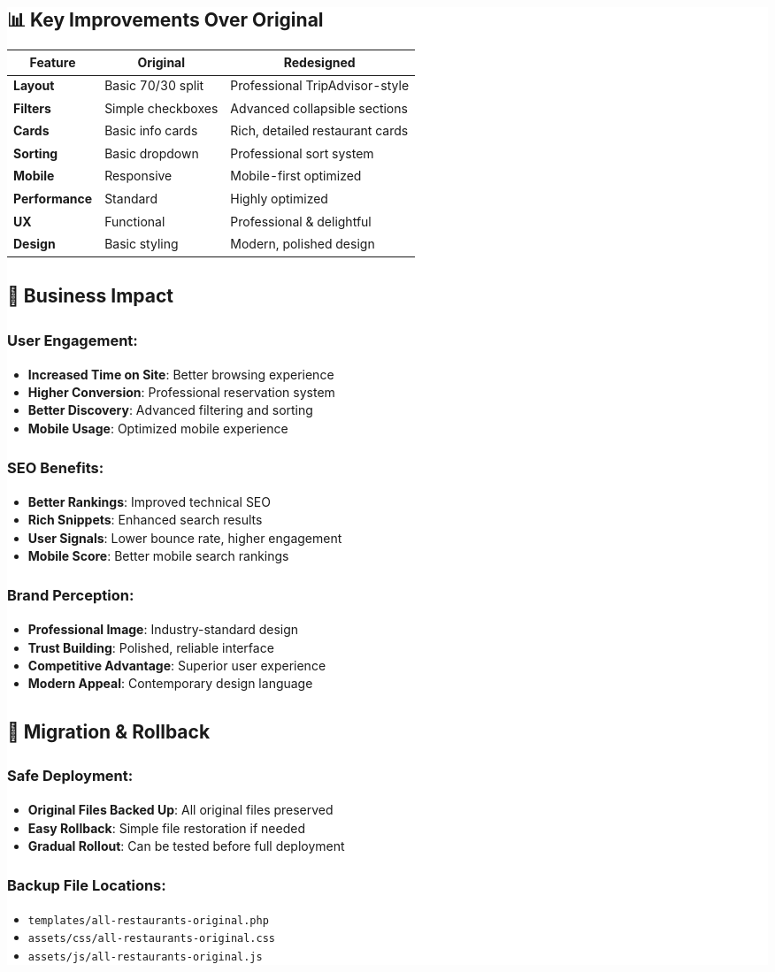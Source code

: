 ## 📊 **Key Improvements Over Original**

| Feature | Original | Redesigned |
|---------|----------|------------|
| **Layout** | Basic 70/30 split | Professional TripAdvisor-style |
| **Filters** | Simple checkboxes | Advanced collapsible sections |
| **Cards** | Basic info cards | Rich, detailed restaurant cards |
| **Sorting** | Basic dropdown | Professional sort system |
| **Mobile** | Responsive | Mobile-first optimized |
| **Performance** | Standard | Highly optimized |
| **UX** | Functional | Professional & delightful |
| **Design** | Basic styling | Modern, polished design |

## 🎯 **Business Impact**

### **User Engagement:**
- **Increased Time on Site**: Better browsing experience
- **Higher Conversion**: Professional reservation system
- **Better Discovery**: Advanced filtering and sorting
- **Mobile Usage**: Optimized mobile experience

### **SEO Benefits:**
- **Better Rankings**: Improved technical SEO
- **Rich Snippets**: Enhanced search results
- **User Signals**: Lower bounce rate, higher engagement
- **Mobile Score**: Better mobile search rankings

### **Brand Perception:**
- **Professional Image**: Industry-standard design
- **Trust Building**: Polished, reliable interface
- **Competitive Advantage**: Superior user experience
- **Modern Appeal**: Contemporary design language

## 🔄 **Migration & Rollback**

### **Safe Deployment:**
- **Original Files Backed Up**: All original files preserved
- **Easy Rollback**: Simple file restoration if needed
- **Gradual Rollout**: Can be tested before full deployment

### **Backup File Locations:**
- `templates/all-restaurants-original.php`
- `assets/css/all-restaurants-original.css`
- `assets/js/all-restaurants-original.js`
